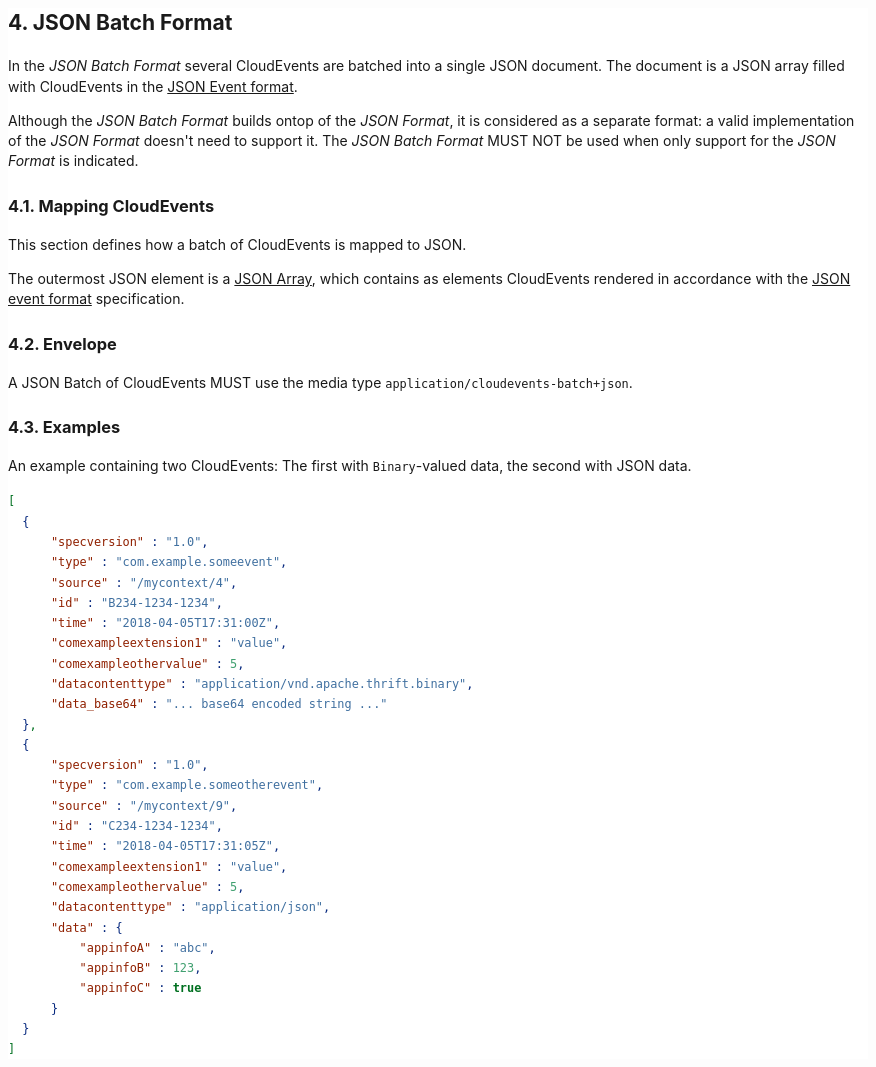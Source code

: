 ## 4. JSON Batch Format

In the _JSON Batch Format_ several CloudEvents are batched into a single JSON
document. The document is a JSON array filled with CloudEvents in the [JSON
Event format][json-format].

Although the _JSON Batch Format_ builds ontop of the _JSON Format_, it is
considered as a separate format: a valid implementation of the _JSON Format_
doesn't need to support it. The _JSON Batch Format_ MUST NOT be used when only
support for the _JSON Format_ is indicated.

### 4.1. Mapping CloudEvents

This section defines how a batch of CloudEvents is mapped to JSON.

The outermost JSON element is a [JSON Array][json-array], which contains as
elements CloudEvents rendered in accordance with the [JSON event
format][json-format] specification.

### 4.2. Envelope

A JSON Batch of CloudEvents MUST use the media type
`application/cloudevents-batch+json`.

### 4.3. Examples

An example containing two CloudEvents: The first with `Binary`-valued data, the
second with JSON data.

```JSON
[
  {
      "specversion" : "1.0",
      "type" : "com.example.someevent",
      "source" : "/mycontext/4",
      "id" : "B234-1234-1234",
      "time" : "2018-04-05T17:31:00Z",
      "comexampleextension1" : "value",
      "comexampleothervalue" : 5,
      "datacontenttype" : "application/vnd.apache.thrift.binary",
      "data_base64" : "... base64 encoded string ..."
  },
  {
      "specversion" : "1.0",
      "type" : "com.example.someotherevent",
      "source" : "/mycontext/9",
      "id" : "C234-1234-1234",
      "time" : "2018-04-05T17:31:05Z",
      "comexampleextension1" : "value",
      "comexampleothervalue" : 5,
      "datacontenttype" : "application/json",
      "data" : {
          "appinfoA" : "abc",
          "appinfoB" : 123,
          "appinfoC" : true
      }
  }
]
```


[base64]: https://tools.ietf.org/html/rfc4648#section-4
[ce]: ../spec.md
[ce-types]: ../spec.md#type-system
[content-type]: https://tools.ietf.org/html/rfc7231#section-3.1.1.5
[datacontenttype]: ../spec.md#datacontenttype
[http-binary]: ../bindings/http-protocol-binding.md#31-binary-content-mode
[json-format]: ../formats/json-format.md
[json-object]: https://tools.ietf.org/html/rfc7159#section-4
[json-seq]: https://www.iana.org/assignments/media-types/application/json-seq
[json-bool]: https://tools.ietf.org/html/rfc7159#section-3
[json-number]: https://tools.ietf.org/html/rfc7159#section-6
[json-string]: https://tools.ietf.org/html/rfc7159#section-7
[json-value]: https://tools.ietf.org/html/rfc7159#section-3
[json-array]: https://tools.ietf.org/html/rfc7159#section-5
[rfc2045-sec5]: https://tools.ietf.org/html/rfc2045#section-5
[rfc2046]: https://tools.ietf.org/html/rfc2046
[rfc2119]: https://tools.ietf.org/html/rfc2119
[rfc3986]: https://tools.ietf.org/html/rfc3986
[rfc4627]: https://tools.ietf.org/html/rfc4627
[rfc4648]: https://tools.ietf.org/html/rfc4648
[rfc6839]: https://tools.ietf.org/html/rfc6839#section-3.1
[rfc8259]: https://tools.ietf.org/html/rfc8259
[rfc3339]: https://www.ietf.org/rfc/rfc3339.txt
